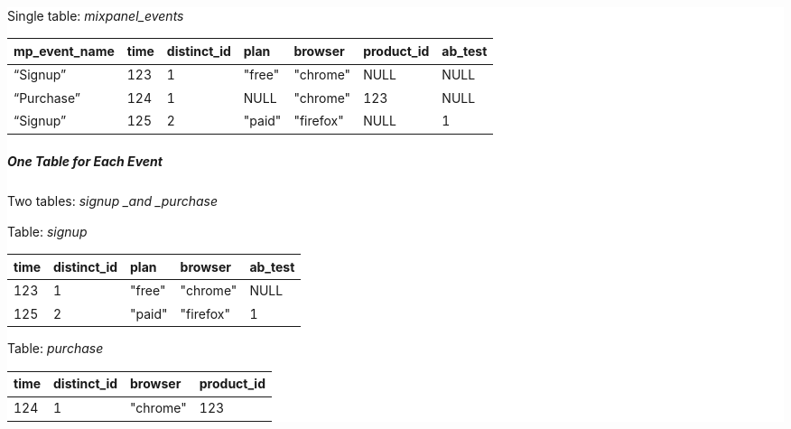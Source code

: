 Single table: _mixpanel_events_ 

| mp_event_name | time | distinct_id | plan   | browser   | product_id | ab_test |
| :------------ | :--- | :---------- | :----- | :-------- | :--------- | :------ |
| “Signup”      | 123  | 1           | "free" | "chrome"  | NULL       | NULL    |
| “Purchase”    | 124  | 1           | NULL   | "chrome"  | 123        | NULL    |
| “Signup”      | 125  | 2           | "paid" | "firefox" | NULL       | 1       |

##### One Table for Each Event

Two tables: _signup \_and \_purchase_ 

Table: _signup_ 

| time | distinct_id | plan   | browser   | ab_test |
| :--- | :---------- | :----- | :-------- | :------ |
| 123  | 1           | "free" | "chrome"  | NULL    |
| 125  | 2           | "paid" | "firefox" | 1       |

Table: _purchase_ 

| time | distinct_id | browser  | product_id |
| :--- | :---------- | :------- | :--------- |
| 124  | 1           | "chrome" | 123        |
